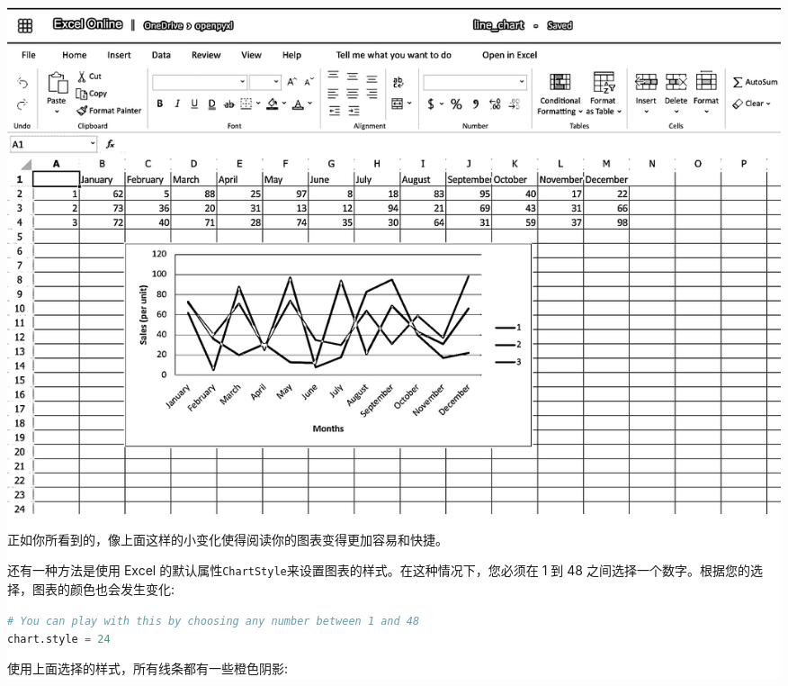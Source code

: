 [![Example Spreadsheet With Line Chart, Categories and Axis Titles](img/9a92731a35de3bc998259c4379727d77.png)](https://files.realpython.com/media/Screenshot_2019-06-24_21.09.46.ce55f629b073.png)

正如你所看到的，像上面这样的小变化使得阅读你的图表变得更加容易和快捷。

还有一种方法是使用 Excel 的默认属性`ChartStyle`来设置图表的样式。在这种情况下，您必须在 1 到 48 之间选择一个数字。根据您的选择，图表的颜色也会发生变化:

```py
# You can play with this by choosing any number between 1 and 48
chart.style = 24
```

使用上面选择的样式，所有线条都有一些橙色阴影:
